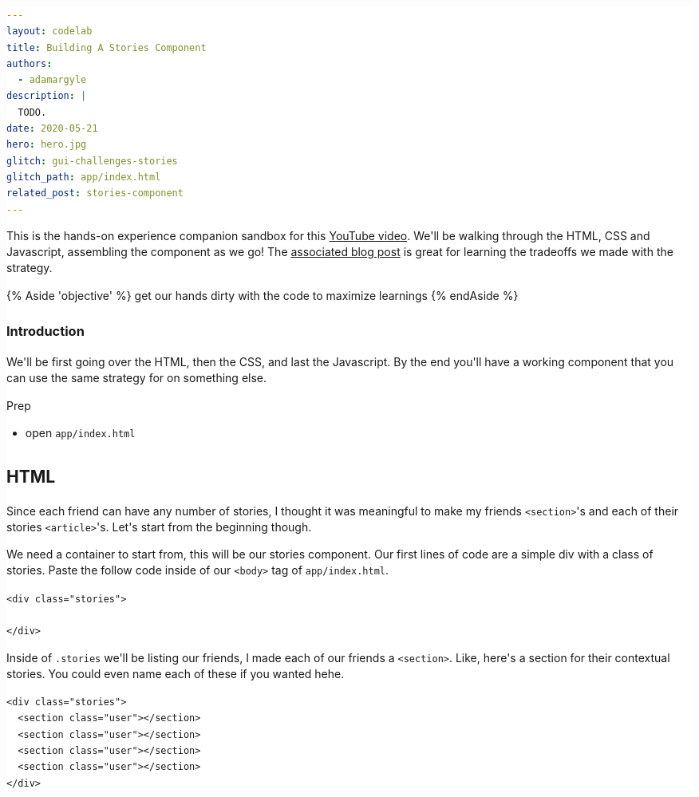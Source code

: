 ```yaml
---
layout: codelab
title: Building A Stories Component
authors:
  - adamargyle
description: |
  TODO.
date: 2020-05-21
hero: hero.jpg
glitch: gui-challenges-stories
glitch_path: app/index.html
related_post: stories-component
---
```


This is the hands-on experience companion sandbox for this [YouTube video](#). We'll be walking through the HTML, CSS and Javascript, assembling the component as we go! The [associated blog post](#) is great for learning the tradeoffs we made with the strategy.

{% Aside 'objective' %}
get our hands dirty with the code to maximize learnings
{% endAside %}


### Introduction
We'll be first going over the HTML, then the CSS, and last the Javascript. By the end you'll have a working component that you can use the same strategy for on something else.

Prep
- open `app/index.html`

## HTML
Since each friend can have any number of stories, I thought it was meaningful to make my friends `<section>`'s and each of their stories `<article>`'s. Let's start from the beginning though. 

We need a container to start from, this will be our stories component. Our first lines of code are a simple div with a class of stories. Paste the follow code inside of our `<body>` tag of `app/index.html`.

```html/0-2
<div class="stories">

</div>
```

Inside of `.stories` we'll be listing our friends, I made each of our friends a `<section>`. Like, here's a section for their contextual stories. You could even name each of these if you wanted hehe.

```html/1-4
<div class="stories"> 
  <section class="user"></section>
  <section class="user"></section>
  <section class="user"></section>
  <section class="user"></section>
</div>
```
